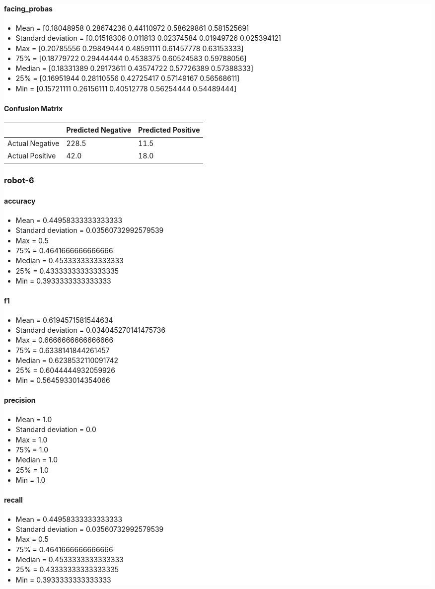 #### facing_probas
- Mean = [0.18048958 0.28674236 0.44110972 0.58629861 0.58152569]
- Standard deviation = [0.01518306 0.011813   0.02374584 0.01949726 0.02539412]
- Max = [0.20785556 0.29849444 0.48591111 0.61457778 0.63153333]
- 75% = [0.18779722 0.29444444 0.4538375  0.60524583 0.59788056]
- Median = [0.18331389 0.29173611 0.43574722 0.57726389 0.57388333]
- 25% = [0.16951944 0.28110556 0.42725417 0.57149167 0.56568611]
- Min = [0.15721111 0.26156111 0.40512778 0.56254444 0.54489444]

#### Confusion Matrix
|  | Predicted Negative | Predicted Positive |
| --- | --- | --- |
| Actual Negative | 228.5 | 11.5 |
| Actual Positive | 42.0 | 18.0 |

### robot-6
#### accuracy
- Mean = 0.44958333333333333
- Standard deviation = 0.03560732992579539
- Max = 0.5
- 75% = 0.4641666666666666
- Median = 0.4533333333333333
- 25% = 0.43333333333333335
- Min = 0.3933333333333333

#### f1
- Mean = 0.6194571581544634
- Standard deviation = 0.034045270141475736
- Max = 0.6666666666666666
- 75% = 0.6338141844261457
- Median = 0.6238532110091742
- 25% = 0.6044444932059926
- Min = 0.5645933014354066

#### precision
- Mean = 1.0
- Standard deviation = 0.0
- Max = 1.0
- 75% = 1.0
- Median = 1.0
- 25% = 1.0
- Min = 1.0

#### recall
- Mean = 0.44958333333333333
- Standard deviation = 0.03560732992579539
- Max = 0.5
- 75% = 0.4641666666666666
- Median = 0.4533333333333333
- 25% = 0.43333333333333335
- Min = 0.3933333333333333
